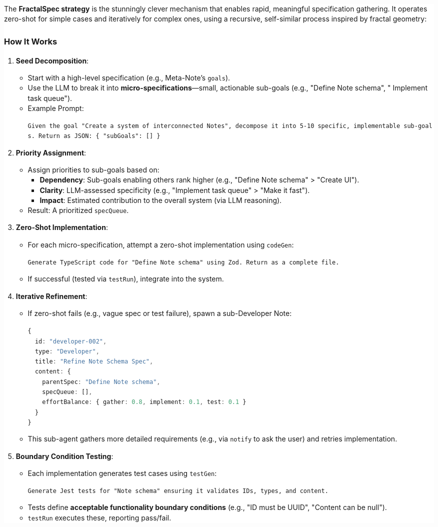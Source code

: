 The **FractalSpec strategy** is the stunningly clever mechanism that enables rapid, meaningful specification gathering.
It operates zero-shot for simple cases and iteratively for complex ones, using a recursive, self-similar process
inspired by fractal geometry:

### How It Works

1. **Seed Decomposition**:
    - Start with a high-level specification (e.g., Meta-Note’s `goals`).
    - Use the LLM to break it into **micro-specifications**—small, actionable sub-goals (e.g., "Define Note schema", "
      Implement task queue").
    - Example Prompt:
      ```
      Given the goal "Create a system of interconnected Notes", decompose it into 5-10 specific, implementable sub-goals. Return as JSON: { "subGoals": [] }
      ```

2. **Priority Assignment**:
    - Assign priorities to sub-goals based on:
        - **Dependency**: Sub-goals enabling others rank higher (e.g., "Define Note schema" > "Create UI").
        - **Clarity**: LLM-assessed specificity (e.g., "Implement task queue" > "Make it fast").
        - **Impact**: Estimated contribution to the overall system (via LLM reasoning).
    - Result: A prioritized `specQueue`.

3. **Zero-Shot Implementation**:
    - For each micro-specification, attempt a zero-shot implementation using `codeGen`:
      ```
      Generate TypeScript code for "Define Note schema" using Zod. Return as a complete file.
      ```
    - If successful (tested via `testRun`), integrate into the system.

4. **Iterative Refinement**:
    - If zero-shot fails (e.g., vague spec or test failure), spawn a sub-Developer Note:
      ```typescript
      {
        id: "developer-002",
        type: "Developer",
        title: "Refine Note Schema Spec",
        content: {
          parentSpec: "Define Note schema",
          specQueue: [],
          effortBalance: { gather: 0.8, implement: 0.1, test: 0.1 }
        }
      }
      ```
    - This sub-agent gathers more detailed requirements (e.g., via `notify` to ask the user) and retries implementation.

5. **Boundary Condition Testing**:
    - Each implementation generates test cases using `testGen`:
      ```
      Generate Jest tests for "Note schema" ensuring it validates IDs, types, and content.
      ```
    - Tests define **acceptable functionality boundary conditions** (e.g., "ID must be UUID", "Content can be null").
    - `testRun` executes these, reporting pass/fail.
